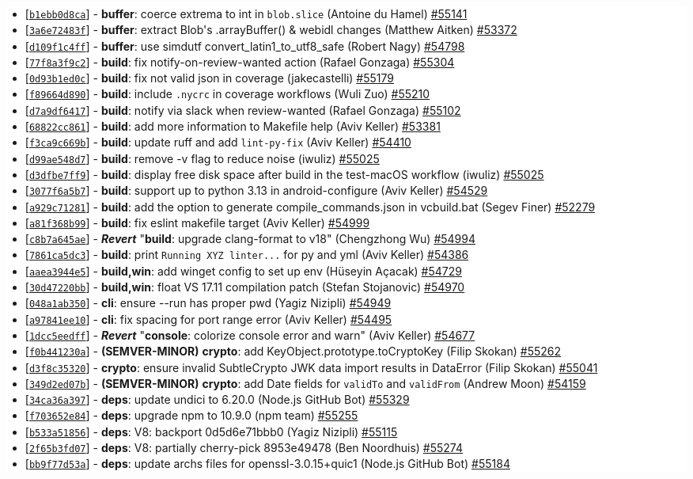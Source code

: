 * \[[`b1ebb0d8ca`](https://github.com/nodejs/node/commit/b1ebb0d8ca)] - **buffer**: coerce extrema to int in `blob.slice` (Antoine du Hamel) [#55141](https://github.com/nodejs/node/pull/55141)
* \[[`3a6e72483f`](https://github.com/nodejs/node/commit/3a6e72483f)] - **buffer**: extract Blob's .arrayBuffer() & webidl changes (Matthew Aitken) [#53372](https://github.com/nodejs/node/pull/53372)
* \[[`d109f1c4ff`](https://github.com/nodejs/node/commit/d109f1c4ff)] - **buffer**: use simdutf convert\_latin1\_to\_utf8\_safe (Robert Nagy) [#54798](https://github.com/nodejs/node/pull/54798)
* \[[`77f8a3f9c2`](https://github.com/nodejs/node/commit/77f8a3f9c2)] - **build**: fix notify-on-review-wanted action (Rafael Gonzaga) [#55304](https://github.com/nodejs/node/pull/55304)
* \[[`0d93b1ed0c`](https://github.com/nodejs/node/commit/0d93b1ed0c)] - **build**: fix not valid json in coverage (jakecastelli) [#55179](https://github.com/nodejs/node/pull/55179)
* \[[`f89664d890`](https://github.com/nodejs/node/commit/f89664d890)] - **build**: include `.nycrc` in coverage workflows (Wuli Zuo) [#55210](https://github.com/nodejs/node/pull/55210)
* \[[`d7a9df6417`](https://github.com/nodejs/node/commit/d7a9df6417)] - **build**: notify via slack when review-wanted (Rafael Gonzaga) [#55102](https://github.com/nodejs/node/pull/55102)
* \[[`68822cc861`](https://github.com/nodejs/node/commit/68822cc861)] - **build**: add more information to Makefile help (Aviv Keller) [#53381](https://github.com/nodejs/node/pull/53381)
* \[[`f3ca9c669b`](https://github.com/nodejs/node/commit/f3ca9c669b)] - **build**: update ruff and add `lint-py-fix` (Aviv Keller) [#54410](https://github.com/nodejs/node/pull/54410)
* \[[`d99ae548d7`](https://github.com/nodejs/node/commit/d99ae548d7)] - **build**: remove -v flag to reduce noise (iwuliz) [#55025](https://github.com/nodejs/node/pull/55025)
* \[[`d3dfbe7ff9`](https://github.com/nodejs/node/commit/d3dfbe7ff9)] - **build**: display free disk space after build in the test-macOS workflow (iwuliz) [#55025](https://github.com/nodejs/node/pull/55025)
* \[[`3077f6a5b7`](https://github.com/nodejs/node/commit/3077f6a5b7)] - **build**: support up to python 3.13 in android-configure (Aviv Keller) [#54529](https://github.com/nodejs/node/pull/54529)
* \[[`a929c71281`](https://github.com/nodejs/node/commit/a929c71281)] - **build**: add the option to generate compile\_commands.json in vcbuild.bat (Segev Finer) [#52279](https://github.com/nodejs/node/pull/52279)
* \[[`a81f368b99`](https://github.com/nodejs/node/commit/a81f368b99)] - **build**: fix eslint makefile target (Aviv Keller) [#54999](https://github.com/nodejs/node/pull/54999)
* \[[`c8b7a645ae`](https://github.com/nodejs/node/commit/c8b7a645ae)] - _**Revert**_ "**build**: upgrade clang-format to v18" (Chengzhong Wu) [#54994](https://github.com/nodejs/node/pull/54994)
* \[[`7861ca5dc3`](https://github.com/nodejs/node/commit/7861ca5dc3)] - **build**: print `Running XYZ linter...` for py and yml (Aviv Keller) [#54386](https://github.com/nodejs/node/pull/54386)
* \[[`aaea3944e5`](https://github.com/nodejs/node/commit/aaea3944e5)] - **build,win**: add winget config to set up env (Hüseyin Açacak) [#54729](https://github.com/nodejs/node/pull/54729)
* \[[`30d47220bb`](https://github.com/nodejs/node/commit/30d47220bb)] - **build,win**: float VS 17.11 compilation patch (Stefan Stojanovic) [#54970](https://github.com/nodejs/node/pull/54970)
* \[[`048a1ab350`](https://github.com/nodejs/node/commit/048a1ab350)] - **cli**: ensure --run has proper pwd (Yagiz Nizipli) [#54949](https://github.com/nodejs/node/pull/54949)
* \[[`a97841ee10`](https://github.com/nodejs/node/commit/a97841ee10)] - **cli**: fix spacing for port range error (Aviv Keller) [#54495](https://github.com/nodejs/node/pull/54495)
* \[[`1dcc5eedff`](https://github.com/nodejs/node/commit/1dcc5eedff)] - _**Revert**_ "**console**: colorize console error and warn" (Aviv Keller) [#54677](https://github.com/nodejs/node/pull/54677)
* \[[`f0b441230a`](https://github.com/nodejs/node/commit/f0b441230a)] - **(SEMVER-MINOR)** **crypto**: add KeyObject.prototype.toCryptoKey (Filip Skokan) [#55262](https://github.com/nodejs/node/pull/55262)
* \[[`d3f8c35320`](https://github.com/nodejs/node/commit/d3f8c35320)] - **crypto**: ensure invalid SubtleCrypto JWK data import results in DataError (Filip Skokan) [#55041](https://github.com/nodejs/node/pull/55041)
* \[[`349d2ed07b`](https://github.com/nodejs/node/commit/349d2ed07b)] - **(SEMVER-MINOR)** **crypto**: add Date fields for `validTo` and `validFrom` (Andrew Moon) [#54159](https://github.com/nodejs/node/pull/54159)
* \[[`34ca36a397`](https://github.com/nodejs/node/commit/34ca36a397)] - **deps**: update undici to 6.20.0 (Node.js GitHub Bot) [#55329](https://github.com/nodejs/node/pull/55329)
* \[[`f703652e84`](https://github.com/nodejs/node/commit/f703652e84)] - **deps**: upgrade npm to 10.9.0 (npm team) [#55255](https://github.com/nodejs/node/pull/55255)
* \[[`b533a51856`](https://github.com/nodejs/node/commit/b533a51856)] - **deps**: V8: backport 0d5d6e71bbb0 (Yagiz Nizipli) [#55115](https://github.com/nodejs/node/pull/55115)
* \[[`2f65b3fd07`](https://github.com/nodejs/node/commit/2f65b3fd07)] - **deps**: V8: partially cherry-pick 8953e49478 (Ben Noordhuis) [#55274](https://github.com/nodejs/node/pull/55274)
* \[[`bb9f77d53a`](https://github.com/nodejs/node/commit/bb9f77d53a)] - **deps**: update archs files for openssl-3.0.15+quic1 (Node.js GitHub Bot) [#55184](https://github.com/nodejs/node/pull/55184)